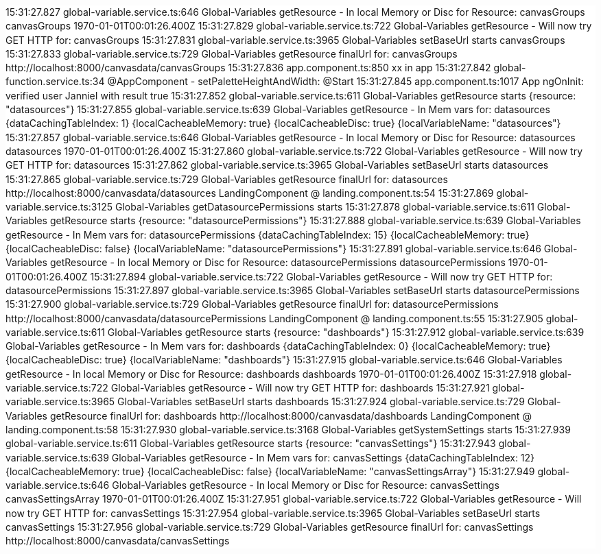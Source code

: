 15:31:27.827 global-variable.service.ts:646     Global-Variables getResource - In local Memory or Disc for Resource:  canvasGroups canvasGroups 1970-01-01T00:01:26.400Z
15:31:27.829 global-variable.service.ts:722     Global-Variables getResource - Will now try GET HTTP for:  canvasGroups
15:31:27.831 global-variable.service.ts:3965     Global-Variables setBaseUrl starts canvasGroups
15:31:27.833 global-variable.service.ts:729     Global-Variables getResource finalUrl for: canvasGroups http://localhost:8000/canvasdata/canvasGroups
15:31:27.836 app.component.ts:850 xx in app
15:31:27.842 global-function.service.ts:34  @AppComponent - setPaletteHeightAndWidth: @Start
15:31:27.845 app.component.ts:1017 App ngOnInit: verified user  JannieI  with result  true
15:31:27.852 global-variable.service.ts:611     Global-Variables getResource starts {resource: "datasources"}
15:31:27.855 global-variable.service.ts:639     Global-Variables getResource - In Mem vars for:  datasources {dataCachingTableIndex: 1} {localCacheableMemory: true} {localCacheableDisc: true} {localVariableName: "datasources"}
15:31:27.857 global-variable.service.ts:646     Global-Variables getResource - In local Memory or Disc for Resource:  datasources datasources 1970-01-01T00:01:26.400Z
15:31:27.860 global-variable.service.ts:722     Global-Variables getResource - Will now try GET HTTP for:  datasources
15:31:27.862 global-variable.service.ts:3965     Global-Variables setBaseUrl starts datasources
15:31:27.865 global-variable.service.ts:729     Global-Variables getResource finalUrl for: datasources http://localhost:8000/canvasdata/datasources
LandingComponent @ landing.component.ts:54
15:31:27.869 global-variable.service.ts:3125     Global-Variables getDatasourcePermissions starts
15:31:27.878 global-variable.service.ts:611     Global-Variables getResource starts {resource: "datasourcePermissions"}
15:31:27.888 global-variable.service.ts:639     Global-Variables getResource - In Mem vars for:  datasourcePermissions {dataCachingTableIndex: 15} {localCacheableMemory: true} {localCacheableDisc: false} {localVariableName: "datasourcePermissions"}
15:31:27.891 global-variable.service.ts:646     Global-Variables getResource - In local Memory or Disc for Resource:  datasourcePermissions datasourcePermissions 1970-01-01T00:01:26.400Z
15:31:27.894 global-variable.service.ts:722     Global-Variables getResource - Will now try GET HTTP for:  datasourcePermissions
15:31:27.897 global-variable.service.ts:3965     Global-Variables setBaseUrl starts datasourcePermissions
15:31:27.900 global-variable.service.ts:729     Global-Variables getResource finalUrl for: datasourcePermissions http://localhost:8000/canvasdata/datasourcePermissions
LandingComponent @ landing.component.ts:55
15:31:27.905 global-variable.service.ts:611     Global-Variables getResource starts {resource: "dashboards"}
15:31:27.912 global-variable.service.ts:639     Global-Variables getResource - In Mem vars for:  dashboards {dataCachingTableIndex: 0} {localCacheableMemory: true} {localCacheableDisc: true} {localVariableName: "dashboards"}
15:31:27.915 global-variable.service.ts:646     Global-Variables getResource - In local Memory or Disc for Resource:  dashboards dashboards 1970-01-01T00:01:26.400Z
15:31:27.918 global-variable.service.ts:722     Global-Variables getResource - Will now try GET HTTP for:  dashboards
15:31:27.921 global-variable.service.ts:3965     Global-Variables setBaseUrl starts dashboards
15:31:27.924 global-variable.service.ts:729     Global-Variables getResource finalUrl for: dashboards http://localhost:8000/canvasdata/dashboards
LandingComponent @ landing.component.ts:58
15:31:27.930 global-variable.service.ts:3168     Global-Variables getSystemSettings starts
15:31:27.939 global-variable.service.ts:611     Global-Variables getResource starts {resource: "canvasSettings"}
15:31:27.943 global-variable.service.ts:639     Global-Variables getResource - In Mem vars for:  canvasSettings {dataCachingTableIndex: 12} {localCacheableMemory: true} {localCacheableDisc: false} {localVariableName: "canvasSettingsArray"}
15:31:27.949 global-variable.service.ts:646     Global-Variables getResource - In local Memory or Disc for Resource:  canvasSettings canvasSettingsArray 1970-01-01T00:01:26.400Z
15:31:27.951 global-variable.service.ts:722     Global-Variables getResource - Will now try GET HTTP for:  canvasSettings
15:31:27.954 global-variable.service.ts:3965     Global-Variables setBaseUrl starts canvasSettings
15:31:27.956 global-variable.service.ts:729     Global-Variables getResource finalUrl for: canvasSettings http://localhost:8000/canvasdata/canvasSettings